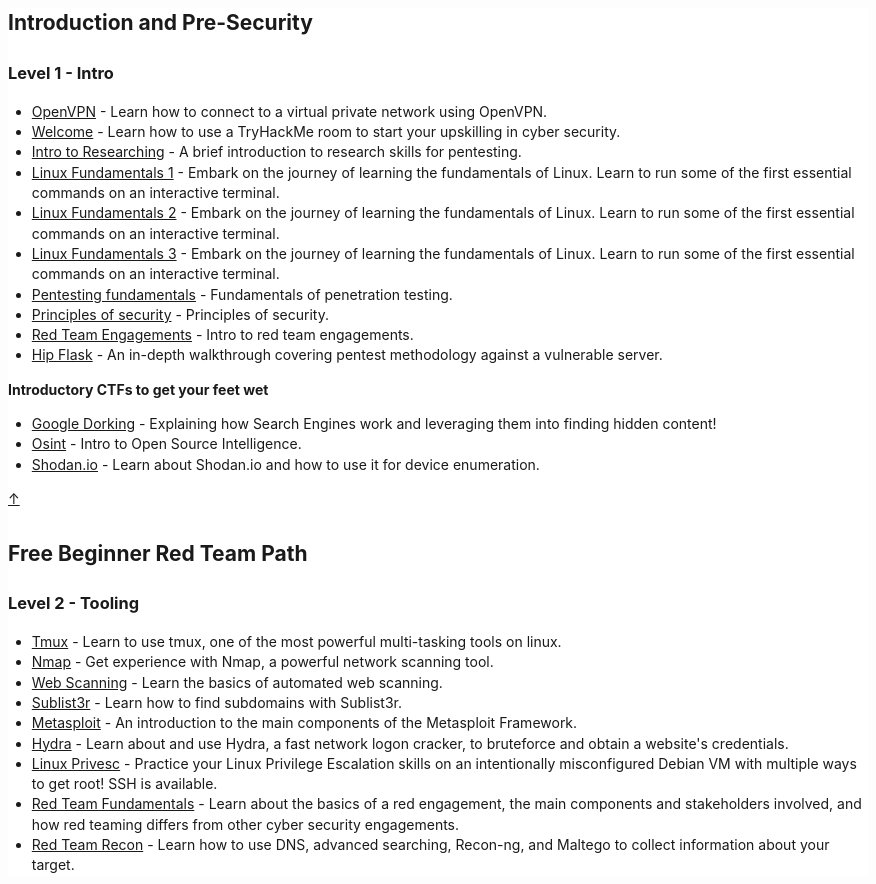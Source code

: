 ## Introduction and Pre-Security

### Level 1 - Intro


* [OpenVPN](<https://tryhackme.com/room/openvpn>) - Learn how to connect to a virtual private network using OpenVPN.
* [Welcome](<https://tryhackme.com/jr/welcome>) - Learn how to use a TryHackMe room to start your upskilling in cyber security.
* [Intro to Researching](<https://tryhackme.com/room/introtoresearch>) - A brief introduction to research skills for pentesting.
* [Linux Fundamentals 1](<https://tryhackme.com/room/linuxfundamentalspart1>) - Embark on the journey of learning the fundamentals of Linux. Learn to run some of the first essential commands on an interactive terminal.
* [Linux Fundamentals 2](<https://tryhackme.com/room/linuxfundamentalspart2>) - Embark on the journey of learning the fundamentals of Linux. Learn to run some of the first essential commands on an interactive terminal.
* [Linux Fundamentals 3](<https://tryhackme.com/room/linuxfundamentalspart3>) - Embark on the journey of learning the fundamentals of Linux. Learn to run some of the first essential commands on an interactive terminal.
* [Pentesting fundamentals](<https://tryhackme.com/room/pentestingfundamentals>) - Fundamentals of penetration testing.
* [Principles of security](<https://tryhackme.com/room/principlesofsecurity>) - Principles of security.
* [Red Team Engagements](<https://tryhackme.com/room/redteamengagements>) - Intro to red team engagements.
* [Hip Flask](https://tryhackme.com/room/hipflask) - An in-depth walkthrough covering pentest methodology against a vulnerable server.


**Introductory CTFs to get your feet wet**

* [Google Dorking](<https://tryhackme.com/room/googledorking>) - Explaining how Search Engines work and leveraging them into finding hidden content!
* [Osint](<https://tryhackme.com/room/ohsint>) - Intro to Open Source Intelligence.
* [Shodan.io](<https://tryhackme.com/room/shodan>) - Learn about Shodan.io and how to use it for device enumeration.


[↑](#contents)

## Free Beginner Red Team Path

### Level 2 - Tooling

* [Tmux](<https://tryhackme.com/room/rptmux>) - Learn to use tmux, one of the most powerful multi-tasking tools on linux.
* [Nmap](<https://tryhackme.com/room/rpnmap>) - Get experience with Nmap, a powerful network scanning tool.
* [Web Scanning](<https://tryhackme.com/room/rpwebscanning>) - Learn the basics of automated web scanning.
* [Sublist3r](<https://tryhackme.com/room/rpsublist3r>) - Learn how to find subdomains with Sublist3r.
* [Metasploit](<https://tryhackme.com/room/rpmetasploit>) - An introduction to the main components of the Metasploit Framework.
* [Hydra](<https://tryhackme.com/room/hydra>) - Learn about and use Hydra, a fast network logon cracker, to bruteforce and obtain a website's credentials.
* [Linux Privesc](<https://tryhackme.com/room/linuxprivesc>) - Practice your Linux Privilege Escalation skills on an intentionally misconfigured Debian VM with multiple ways to get root! SSH is available.
* [Red Team Fundamentals](<https://tryhackme.com/room/redteamfundamentals>) - Learn about the basics of a red engagement, the main components and stakeholders involved, and how red teaming differs from other cyber security engagements.
* [Red Team Recon](<https://tryhackme.com/room/redteamrecon>) - Learn how to use DNS, advanced searching, Recon-ng, and Maltego to collect information about your target.